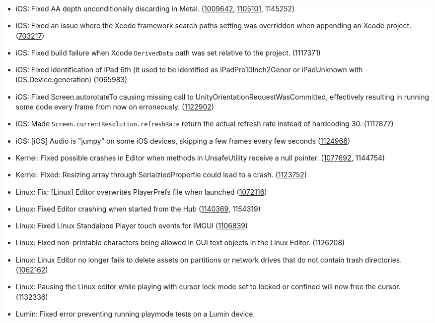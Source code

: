 *   iOS: Fixed AA depth unconditionally discarding in Metal. ([1009642](https://issuetracker.unity3d.com/issues/post-effects-are-rendering-with-lots-of-artifacts-on-metal-api-or-with-msaa-enabled), [1105101](https://issuetracker.unity3d.com/issues/ios-camera-render-order-changes-when-either-msaa-or-metal-editor-support-is-selected), 1145252)
    
*   iOS: Fixed an issue where the Xcode framework search paths setting was overridden when appending an Xcode project. ([703217](https://issuetracker.unity3d.com/issues/ios-framework-search-paths-are-overriden-using-append))
    
*   iOS: Fixed build failure when Xcode `DerivedData` path was set relative to the project. (1117371)
    
*   iOS: Fixed identification of iPad 6th (it used to be identified as iPadPro10Inch2Genor or iPadUnknown with iOS.Device.generation) ([1065983](https://issuetracker.unity3d.com/issues/ios-ipad-6th-generation-is-identified-as-ipadpro10inch2genor-or-ipadunknown-with-ios-dot-device-dot-generation))
    
*   iOS: Fixed Screen.autorotateTo causing missing call to UnityOrientationRequestWasCommitted, effectively resulting in running some code every frame from now on erroneously. ([1122902](https://issuetracker.unity3d.com/issues/ios-setting-screen-dot-autorotatetolandscapex-causes-the-next-attempt-to-open-safari-to-immediately-return-to-unity-silently))
    
*   iOS: Made `Screen.currentResolution.refreshRate` return the actual refresh rate instead of hardcoding 30. (1117877)
    
*   iOS: \[iOS\] Audio is "jumpy" on some iOS devices, skipping a few frames every few seconds ([1124966](https://issuetracker.unity3d.com/issues/ios-audio-is-jumpy-on-some-ios-devices-skipping-a-few-frames-every-few-seconds))
    
*   Kernel: Fixed possible crashes in Editor when methods in UnsafeUtility receive a null pointer. ([1077692](https://issuetracker.unity3d.com/issues/unity-crashes-on-unsafeutility-custom-copyobjectaddresstoptr-when-using-unsafeutility-dot-copyobjectaddresstoptr), 1144754)
    
*   Kernel: Fixed: Resizing array through SerialziedPropertie could lead to a crash. ([1123752](https://issuetracker.unity3d.com/issues/editor-crashes-on-selecting-a-texture-preset-with-different-settings))
    
*   Linux: Fix: \[Linux\] Editor overwrites PlayerPrefs file when launched ([1072116](https://issuetracker.unity3d.com/issues/linux-editor-overwrites-playerprefs-file-when-launched))
    
*   Linux: Fixed Editor crashing when started from the Hub ([1140369](https://issuetracker.unity3d.com/issues/linux-editor-hangs-on-launch-when-running-through-unity-hub), 1154319)
    
*   Linux: Fixed Linux Standalone Player touch events for IMGUI ([1106839](https://issuetracker.unity3d.com/issues/linux-standalone-player-not-receiving-touch-events))
    
*   Linux: Fixed non-printable characters being allowed in GUI text objects in the Linux Editor. ([1126208](https://issuetracker.unity3d.com/issues/linux-empty-characters-are-created-in-text-fields-when-using-ctrl-shortcuts))
    
*   Linux: Linux Editor no longer fails to delete assets on partitions or network drives that do not contain trash directories. ([1062162](https://issuetracker.unity3d.com/issues/you-cannot-delete-assets-on-a-network-drive-in-linux))
    
*   Linux: Pausing the Linux editor while playing with cursor lock mode set to locked or confined will now free the cursor. (1132336)
    
*   Lumin: Fixed error preventing running playmode tests on a Lumin device.
    
